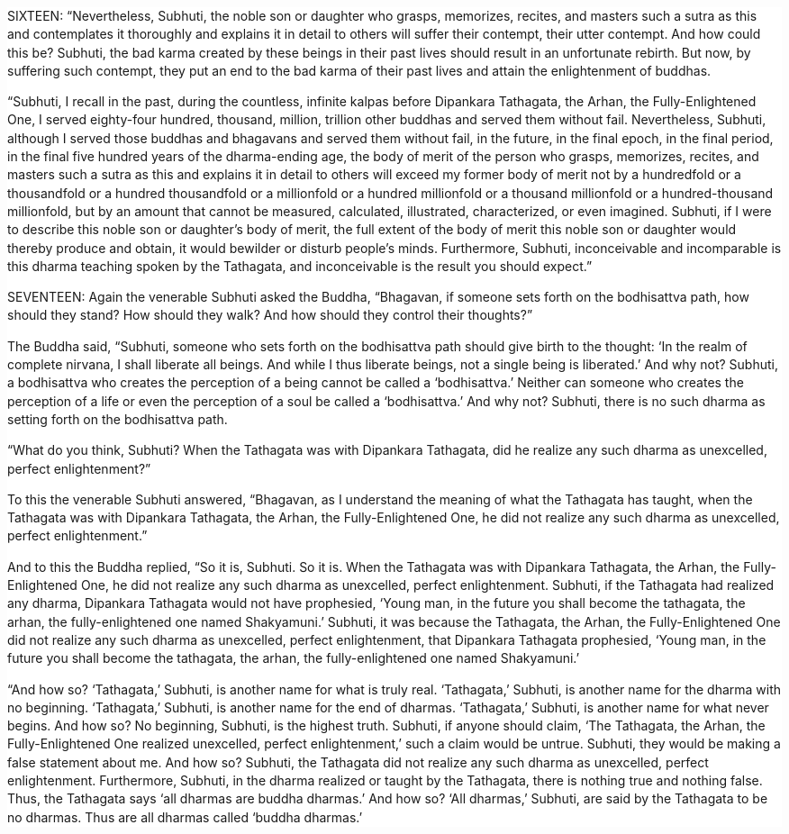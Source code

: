 SIXTEEN: “Nevertheless, Subhuti, the noble son or daughter who grasps, memorizes, recites, and masters such a sutra as this and contemplates it thoroughly and explains it in detail to others will suffer their contempt, their utter contempt. And how could this be? Subhuti, the bad karma created by these beings in their past lives should result in an unfortunate rebirth. But now, by suffering such contempt, they put an end to the bad karma of their past lives and attain the enlightenment of buddhas.

“Subhuti, I recall in the past, during the countless, infinite kalpas before Dipankara Tathagata, the Arhan, the Fully-Enlightened One, I served eighty-four hundred, thousand, million, trillion other buddhas and served them without fail. Nevertheless, Subhuti, although I served those buddhas and bhagavans and served them without fail, in the future, in the final epoch, in the final period, in the final five hundred years of the dharma-ending age, the body of merit of the person who grasps, memorizes, recites, and masters such a sutra as this and explains it in detail to others will exceed my former body of merit not by a hundredfold or a thousandfold or a hundred thousandfold or a millionfold or a hundred millionfold or a thousand millionfold or a hundred-thousand millionfold, but by an amount that cannot be measured, calculated, illustrated, characterized, or even imagined. Subhuti, if I were to describe this noble son or daughter’s body of merit, the full extent of the body of merit this noble son or daughter would thereby produce and obtain, it would bewilder or disturb people’s minds. Furthermore, Subhuti, inconceivable and incomparable is this dharma teaching spoken by the Tathagata, and inconceivable is the result you should expect.”

SEVENTEEN: Again the venerable Subhuti asked the Buddha, “Bhagavan, if someone sets forth on the bodhisattva path, how should they stand? How should they walk? And how should they control their thoughts?”

The Buddha said, “Subhuti, someone who sets forth on the bodhisattva path should give birth to the thought: ‘In the realm of complete nirvana, I shall liberate all beings. And while I thus liberate beings, not a single being is liberated.’ And why not? Subhuti, a bodhisattva who creates the perception of a being cannot be called a ‘bodhisattva.’ Neither can someone who creates the perception of a life or even the perception of a soul be called a ‘bodhisattva.’ And why not? Subhuti, there is no such dharma as setting forth on the bodhisattva path.

“What do you think, Subhuti? When the Tathagata was with Dipankara Tathagata, did he realize any such dharma as unexcelled, perfect enlightenment?”

To this the venerable Subhuti answered, “Bhagavan, as I understand the meaning of what the Tathagata has taught, when the Tathagata was with Dipankara Tathagata, the Arhan, the Fully-Enlightened One, he did not realize any such dharma as unexcelled, perfect enlightenment.”

And to this the Buddha replied, “So it is, Subhuti. So it is. When the Tathagata was with Dipankara Tathagata, the Arhan, the Fully-Enlightened One, he did not realize any such dharma as unexcelled, perfect enlightenment. Subhuti, if the Tathagata had realized any dharma, Dipankara Tathagata would not have prophesied, ‘Young man, in the future you shall become the tathagata, the arhan, the fully-enlightened one named Shakyamuni.’ Subhuti, it was because the Tathagata, the Arhan, the Fully-Enlightened One did not realize any such dharma as unexcelled, perfect enlightenment, that Dipankara Tathagata prophesied, ‘Young man, in the future you shall become the tathagata, the arhan, the fully-enlightened one named Shakyamuni.’

“And how so? ‘Tathagata,’ Subhuti, is another name for what is truly real. ‘Tathagata,’ Subhuti, is another name for the dharma with no beginning. ‘Tathagata,’ Subhuti, is another name for the end of dharmas. ‘Tathagata,’ Subhuti, is another name for what never begins. And how so? No beginning, Subhuti, is the highest truth. Subhuti, if anyone should claim, ‘The Tathagata, the Arhan, the Fully-Enlightened One realized unexcelled, perfect enlightenment,’ such a claim would be untrue. Subhuti, they would be making a false statement about me. And how so? Subhuti, the Tathagata did not realize any such dharma as unexcelled, perfect enlightenment. Furthermore, Subhuti, in the dharma realized or taught by the Tathagata, there is nothing true and nothing false. Thus, the Tathagata says ‘all dharmas are buddha dharmas.’ And how so? ‘All dharmas,’ Subhuti, are said by the Tathagata to be no dharmas. Thus are all dharmas called ‘buddha dharmas.’
